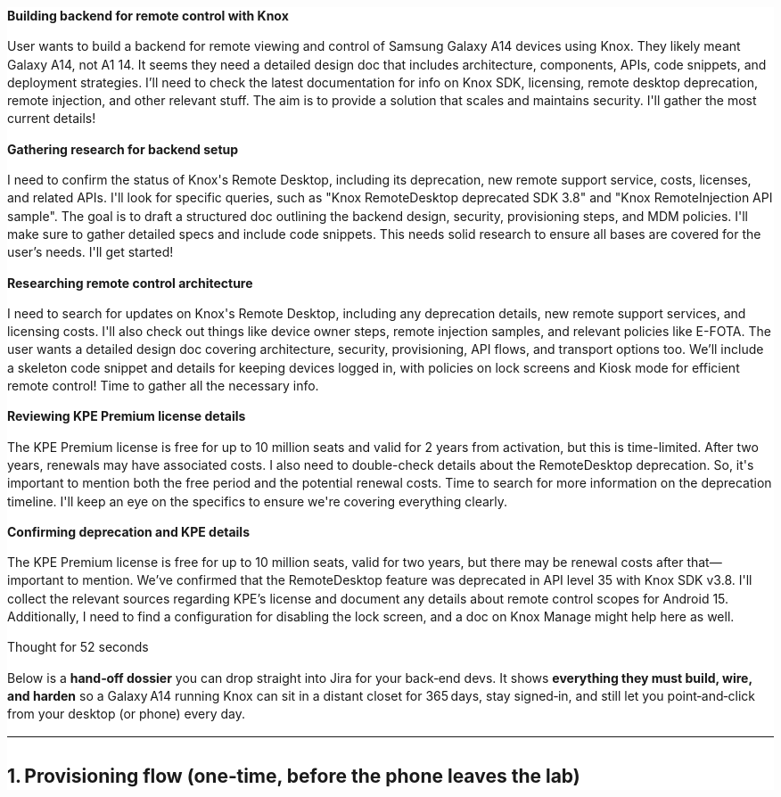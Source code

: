 **Building backend for remote control with Knox**

User wants to build a backend for remote viewing and control of Samsung Galaxy A14 devices using Knox. They likely meant Galaxy A14, not A1 14. It seems they need a detailed design doc that includes architecture, components, APIs, code snippets, and deployment strategies. I’ll need to check the latest documentation for info on Knox SDK, licensing, remote desktop deprecation, remote injection, and other relevant stuff. The aim is to provide a solution that scales and maintains security. I'll gather the most current details!

**Gathering research for backend setup**

I need to confirm the status of Knox's Remote Desktop, including its deprecation, new remote support service, costs, licenses, and related APIs. I'll look for specific queries, such as "Knox RemoteDesktop deprecated SDK 3.8" and "Knox RemoteInjection API sample". The goal is to draft a structured doc outlining the backend design, security, provisioning steps, and MDM policies. I'll make sure to gather detailed specs and include code snippets. This needs solid research to ensure all bases are covered for the user’s needs. I'll get started!


**Researching remote control architecture**

I need to search for updates on Knox's Remote Desktop, including any deprecation details, new remote support services, and licensing costs. I'll also check out things like device owner steps, remote injection samples, and relevant policies like E-FOTA. The user wants a detailed design doc covering architecture, security, provisioning, API flows, and transport options too. We’ll include a skeleton code snippet and details for keeping devices logged in, with policies on lock screens and Kiosk mode for efficient remote control! Time to gather all the necessary info.


**Reviewing KPE Premium license details**

The KPE Premium license is free for up to 10 million seats and valid for 2 years from activation, but this is time-limited. After two years, renewals may have associated costs. I also need to double-check details about the RemoteDesktop deprecation. So, it's important to mention both the free period and the potential renewal costs. Time to search for more information on the deprecation timeline. I'll keep an eye on the specifics to ensure we're covering everything clearly.


**Confirming deprecation and KPE details**

The KPE Premium license is free for up to 10 million seats, valid for two years, but there may be renewal costs after that—important to mention. We’ve confirmed that the RemoteDesktop feature was deprecated in API level 35 with Knox SDK v3.8. I'll collect the relevant sources regarding KPE’s license and document any details about remote control scopes for Android 15. Additionally, I need to find a configuration for disabling the lock screen, and a doc on Knox Manage might help here as well.


Thought for 52 seconds


Below is a **hand‑off dossier** you can drop straight into Jira for your back‑end devs.
It shows **everything they must build, wire, and harden** so a Galaxy A14 running Knox can sit in a distant closet for 365 days, stay signed‑in, and still let you point‑and‑click from your desktop (or phone) every day.

---

## 1. Provisioning flow (one‑time, before the phone leaves the lab)
